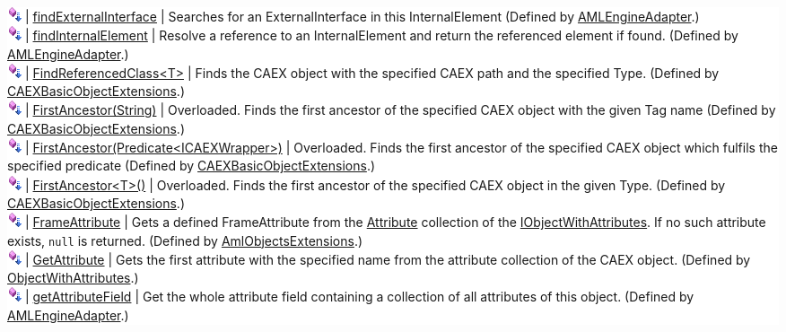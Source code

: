 ![Public Extension Method]                | [findExternalInterface][112]                                                                           | Searches for an ExternalInterface in this InternalElement (Defined by [AMLEngineAdapter][84].)                                                                                                                                                                                                                                                                                                                                                                                                                             
![Public Extension Method]                | [findInternalElement][113]                                                                             | Resolve a reference to an InternalElement and return the referenced element if found. (Defined by [AMLEngineAdapter][84].)                                                                                                                                                                                                                                                                                                                                                                                                 
![Public Extension Method]                | [FindReferencedClass&lt;T>][114]                                                                       | Finds the CAEX object with the specified CAEX path and the specified Type. (Defined by [CAEXBasicObjectExtensions][81].)                                                                                                                                                                                                                                                                                                                                                                                                   
![Public Extension Method]                | [FirstAncestor(String)][115]                                                                           | Overloaded. Finds the first ancestor of the specified CAEX object with the given Tag name (Defined by [CAEXBasicObjectExtensions][81].)                                                                                                                                                                                                                                                                                                                                                                                    
![Public Extension Method]                | [FirstAncestor(Predicate&lt;ICAEXWrapper>)][116]                                                       | Overloaded. Finds the first ancestor of the specified CAEX object which fulfils the specified predicate (Defined by [CAEXBasicObjectExtensions][81].)                                                                                                                                                                                                                                                                                                                                                                      
![Public Extension Method]                | [FirstAncestor&lt;T>()][117]                                                                           | Overloaded. Finds the first ancestor of the specified CAEX object in the given Type. (Defined by [CAEXBasicObjectExtensions][81].)                                                                                                                                                                                                                                                                                                                                                                                         
![Public Extension Method]                | [FrameAttribute][118]                                                                                  | Gets a defined FrameAttribute from the [Attribute][119] collection of the [IObjectWithAttributes][120]. If no such attribute exists, `null` is returned. (Defined by [AmlObjectsExtensions][79].)                                                                                                                                                                                                                                                                                                                          
![Public Extension Method]                | [GetAttribute][121]                                                                                    | Gets the first attribute with the specified name from the attribute collection of the CAEX object. (Defined by [ObjectWithAttributes][72].)                                                                                                                                                                                                                                                                                                                                                                                
![Public Extension Method]                | [getAttributeField][122]                                                                               | Get the whole attribute field containing a collection of all attributes of this object. (Defined by [AMLEngineAdapter][84].)                                                                                                                                                                                                                                                                                                                                                                                               

[1]: https://docs.microsoft.com/dotnet/api/system.object
[2]: ../CAEXWrapper/README.md
[3]: ../CAEXBasicObject/README.md
[4]: ../CAEXObject/README.md
[5]: ../CaexObjectWithReference_1/README.md
[6]: ../InterfaceClassType/README.md
[7]: ../README.md
[8]: _ctor.md
[9]: ../CAEXBasicObject/AdditionalInformation.md
[10]: ../InterfaceClassType/Attribute.md
[11]: ../InterfaceClassType/AttributeAndDescendants.md
[12]: BaseClass.md
[13]: ../InterfaceClassType/BaseClass.md
[14]: ../CAEXWrapper/CAEXDocument.md
[15]: ../CAEXWrapper/CAEXParent.md
[16]: ../CAEXWrapper/CAEXSequenceOfCAEXObject.md
[17]: ../CAEXBasicObject/ChangeMode.md
[18]: ../CAEXBasicObject/Copyright.md
[19]: ../CAEXBasicObject/CopyrightElement.md
[20]: ../CAEXBasicObject/Description.md
[21]: ../CAEXBasicObject/DescriptionElement.md
[22]: ../CAEXWrapper/Document.md
[23]: ../CAEXWrapper/Exists.md
[24]: ../InterfaceClassType/ExternalInterface.md
[25]: ../InterfaceClassType/ExternalInterfaceAndDescendants.md
[26]: ../CAEXObject/ID.md
[27]: InterfaceClass.md
[28]: ../CAEXObject/Name.md
[29]: ../CAEXWrapper/Node.md
[30]: ../CAEXWrapper/Owner.md
[31]: RefBaseClassPath.md
[32]: ../InterfaceClassType/RefBaseClassPath.md
[33]: ../CaexObjectWithReference_1/ReferenceAttributeName.md
[34]: ReferencedClassName.md
[35]: ../CAEXBasicObject/Revision.md
[36]: ../CAEXBasicObject/SourceObjectInformation.md
[37]: ../CAEXWrapper/TagName.md
[38]: ../CAEXBasicObject/Version.md
[39]: ../CAEXBasicObject/VersionElement.md
[40]: ../CAEXObject/AssignNewGuidAsID.md
[41]: ../CAEXWrapper/CAEXChild.md
[42]: ../CAEXWrapper/CAEXChildren.md
[43]: ../CAEXObject/CAEXPath.md
[44]: ../../Aml.Engine.CAEX.Extensions/CAEXPathBuilder/README.md
[45]: CAEXSequence.md
[46]: ../InterfaceClassType/CAEXSequence.md
[47]: Container__1.md
[48]: ../InterfaceClassType/Container__1.md
[49]: ../CAEXObject/Copy.md
[50]: CreateClassInstance.md
[51]: ../CAEXWrapper/Equals.md
[52]: GetEnumerator.md
[53]: ../CAEXWrapper/GetHashCode.md
[54]: GetReferenceHierarchy.md
[55]: GetReferenceHierarchy__1.md
[56]: ../CAEXWrapper/GetXAttributeValue.md
[57]: Insert_1.md
[58]: ../InterfaceClassType/Insert_1.md
[59]: Insert.md
[60]: ../InterfaceClassType/Insert.md
[61]: ../CaexObjectWithReference_1/InsertAfter.md
[62]: ../CaexObjectWithReference_1/InsertBefore.md
[63]: ../CAEXWrapper/InsertNew.md
[64]: ../CAEXBasicObject/New_Revision.md
[65]: Remove.md
[66]: ../CAEXWrapper/Remove.md
[67]: ../CAEXWrapper/SetXAttributeValue.md
[68]: ../CAEXObject/ToString.md
[69]: ../CAEXWrapper/PropertyChanged.md
[70]: ../../Aml.Engine.CAEX.Extensions/ObjectWithAttributes/AddAttributeTypeReference_1.md
[71]: ../AttributeType/README.md
[72]: ../../Aml.Engine.CAEX.Extensions/ObjectWithAttributes/README.md
[73]: ../../Aml.Engine.CAEX.Extensions/ObjectWithAttributes/AddAttributeTypeReference.md
[74]: ../../Aml.Engine.CAEX.Extensions/ObjectWithExternalInterface/AddInterfaceClassReference_1.md
[75]: ../ExternalInterfaceType/README.md
[76]: ../../Aml.Engine.CAEX.Extensions/ObjectWithExternalInterface/README.md
[77]: ../../Aml.Engine.CAEX.Extensions/ObjectWithExternalInterface/AddInterfaceClassReference.md
[78]: ../../Aml.Engine.AmlObjects.Extensions/AmlObjectsExtensions/AMLAttributes.md
[79]: ../../Aml.Engine.AmlObjects.Extensions/AmlObjectsExtensions/README.md
[80]: ../../Aml.Engine.CAEX.Extensions/CAEXBasicObjectExtensions/AMLSchemaManager.md
[81]: ../../Aml.Engine.CAEX.Extensions/CAEXBasicObjectExtensions/README.md
[82]: ../../Aml.Engine.CAEX.Extensions/CAEXBasicObjectExtensions/Ancestors__1.md
[83]: ../../Aml.Engine.Adapter/AMLEngineAdapter/Attributes.md
[84]: ../../Aml.Engine.Adapter/AMLEngineAdapter/README.md
[85]: ../../Aml.Engine.CAEX.Extensions/CAEXBasicObjectExtensions/CAEXDocument.md
[86]: ../../Aml.Engine.CAEX.Extensions/CAEXBasicObjectExtensions/CAEXFile.md
[87]: ../../Aml.Engine.CAEX.Extensions/CAEXBasicObjectExtensions/CAEXSchema.md
[88]: ../../Aml.Engine.CAEX.Extensions/InheritanceExtensions/ChangeNameAndReferences__1.md
[89]: ../../Aml.Engine.CAEX.Extensions/InheritanceExtensions/README.md
[90]: ../../Aml.Engine.CAEX.Extensions/InheritanceExtensions/ClassIsDerivedFrom__1_2.md
[91]: ../../Aml.Engine.CAEX.Extensions/InheritanceExtensions/ClassIsDerivedFrom__1_1.md
[92]: ../../Aml.Engine.Adapter/AMLEngineAdapter/clone.md
[93]: ../CAEXWrapper/Copy.md
[94]: ../../Aml.Engine.Adapter/AMLEngineAdapter/CloneNode.md
[95]: ../../Aml.Engine.Adapter/AMLEngineAdapter/ConsistencyCheck_ClassReference.md
[96]: ../../Aml.Engine.CAEX.Extensions/CAEXObjectExtensions/Copy.md
[97]: ../../Aml.Engine.CAEX.Extensions/CAEXObjectExtensions/README.md
[98]: ../../Aml.Engine.CAEX.Extensions/ObjectWithAttributes/CopyAttributesFrom.md
[99]: ../../Aml.Engine.CAEX.Extensions/InheritanceExtensions/CopyTreeAndChangeReferences__1.md
[100]: ../../Aml.Engine.CAEX.Extensions/InheritanceExtensions/CreateClassInstance__1.md
[101]: ../../Aml.Engine.CAEX.Extensions/InterfaceFamilyTypeExtensions/CreateInterfaceFamilyClass.md
[102]: ../../Aml.Engine.CAEX.Extensions/InterfaceFamilyTypeExtensions/README.md
[103]: ../../Aml.Engine.AmlObjects/ListAttribute/CreateListAttribute.md
[104]: ../../Aml.Engine.AmlObjects/ListAttribute/README.md
[105]: ../../Aml.Engine.CAEX.Extensions/ObjectWithBaseClass/DeleteInheritedElement.md
[106]: ../../Aml.Engine.CAEX.Extensions/ObjectWithBaseClass/README.md
[107]: ../../Aml.Engine.CAEX.Extensions/CAEXBasicObjectExtensions/Descendants.md
[108]: ../../Aml.Engine.CAEX.Extensions/CAEXBasicObjectExtensions/Descendants__1.md
[109]: ../../Aml.Engine.CAEX.Extensions/CAEXBasicObjectExtensions/Descendants__1_1.md
[110]: ../../Aml.Engine.Adapter/AMLEngineAdapter/ExternalInterfaces.md
[111]: ../../Aml.Engine.CAEX.Extensions/CAEXBasicObjectExtensions/FindCaexObjectFromId__1.md
[112]: ../../Aml.Engine.Adapter/AMLEngineAdapter/findExternalInterface.md
[113]: ../../Aml.Engine.Adapter/AMLEngineAdapter/findInternalElement.md
[114]: ../../Aml.Engine.CAEX.Extensions/CAEXBasicObjectExtensions/FindReferencedClass__1.md
[115]: ../../Aml.Engine.CAEX.Extensions/CAEXBasicObjectExtensions/FirstAncestor_1.md
[116]: ../../Aml.Engine.CAEX.Extensions/CAEXBasicObjectExtensions/FirstAncestor.md
[117]: ../../Aml.Engine.CAEX.Extensions/CAEXBasicObjectExtensions/FirstAncestor__1.md
[118]: ../../Aml.Engine.AmlObjects.Extensions/AmlObjectsExtensions/FrameAttribute.md
[119]: ../IObjectWithAttributes/Attribute.md
[120]: ../IObjectWithAttributes/README.md
[121]: ../../Aml.Engine.CAEX.Extensions/ObjectWithAttributes/GetAttribute.md
[122]: ../../Aml.Engine.Adapter/AMLEngineAdapter/getAttributeField.md
[123]: ../../Aml.Engine.Adapter/AMLEngineAdapter/GetAttributeValue.md
[124]: ../../Aml.Engine.Adapter/AMLEngineAdapter/GetClassName.md
[125]: ../../Aml.Engine.CAEX.Extensions/ObjectWithBaseClass/GetDerivedAttributes.md
[126]: ../../Aml.Engine.CAEX.Extensions/ObjectWithBaseClass/GetDerivedInterfaces.md
[127]: ../../Aml.Engine.Adapter/AMLEngineAdapter/GetExternalInterfaces.md
[128]: ../../Aml.Engine.CAEX.Extensions/CAEXObjectExtensions/GetFullNodePath.md
[129]: ../../Aml.Engine.CAEX.Extensions/ObjectWithBaseClass/GetInheritedAttributes.md
[130]: ../../Aml.Engine.CAEX.Extensions/ObjectWithBaseClass/GetInheritedAttributesAndDescendants.md
[131]: ../../Aml.Engine.CAEX.Extensions/ObjectWithBaseClass/GetInheritedInterfaces.md
[132]: ../../Aml.Engine.CAEX.Extensions/ObjectWithBaseClass/GetInheritedInterfacesAndDescendants.md
[133]: ../../Aml.Engine.CAEX.Extensions/CAEXBasicObjectExtensions/GetParent__1.md
[134]: ../../Aml.Engine.Adapter/AMLEngineAdapter/getReferencedClass.md
[135]: ../../Aml.Engine.Adapter/AMLEngineAdapter/getReferencedGUID.md
[136]: ../../Aml.Engine.Adapter/AMLEngineAdapter/getReferencedInterfaceClass.md
[137]: ../../Aml.Engine.Adapter/AMLEngineAdapter/getReferencedInterfaceName.md
[138]: ../../Aml.Engine.CAEX.Extensions/ObjectWithExternalInterface/HasInterfaceClassReference_1.md
[139]: ../../Aml.Engine.CAEX.Extensions/ObjectWithExternalInterface/HasInterfaceClassReference.md
[140]: ../../Aml.Engine.CAEX.Extensions/ObjectWithBaseClass/InheritedElements__1.md
[141]: ../../Aml.Engine.CAEX.Extensions/SystemUnitClassTypeExtensions/Insert_Attribute.md
[142]: ../../Aml.Engine.CAEX.Extensions/SystemUnitClassTypeExtensions/README.md
[143]: ../../Aml.Engine.Adapter/AMLEngineAdapter/Insert_Element.md
[144]: ../../Aml.Engine.CAEX.Extensions/SystemUnitClassTypeExtensions/Insert_ExternalInterface.md
[145]: ../../Aml.Engine.CAEX.Extensions/InterfaceFamilyTypeExtensions/Insert_InterfaceClass.md
[146]: ../../Aml.Engine.Adapter/AMLEngineAdapter/Insert_NewInstance.md
[147]: ../../Aml.Engine.Adapter/AMLEngineAdapter/Insert_TypeBaseElement.md
[148]: ../CAEXBasicObject/Insert.md
[149]: ../../Aml.Engine.CAEX.Extensions/InterfaceFamilyTypeExtensions/InterfaceClassDescendants.md
[150]: ../../Aml.Engine.CAEX.Extensions/ObjectWithExternalInterface/InterfaceClassReferences.md
[151]: ../../Aml.Engine.AmlObjects.Extensions/AmlObjectsExtensions/IsAMLObject.md
[152]: ../../Aml.Engine.AmlObjects/AutomationMLInterfaceClassLib/IsAutomationMLBaseInterface.md
[153]: ../../Aml.Engine.AmlObjects/AutomationMLInterfaceClassLib/README.md
[154]: ../../Aml.Engine.AmlObjects/AutomationMLInterfaceClassLib/IsBehaviourLogicInterface.md
[155]: ../../Aml.Engine.AmlObjects/AutomationMLInterfaceClassLib/IsCOLLADAInterface.md
[156]: ../../Aml.Engine.AmlObjects/AutomationMLInterfaceClassLib/IsCommunicationInterface.md
[157]: ../../Aml.Engine.CAEX.Extensions/InheritanceExtensions/IsDerivedFromInterfaceClass.md
[158]: ../../Aml.Engine.AmlObjects/AutomationMLInterfaceClassLib/IsExternalDataConnector.md
[159]: ../../Aml.Engine.CAEX.Extensions/ObjectWithBaseClass/IsInherited.md
[160]: ../../Aml.Engine.AmlObjects/AutomationMLInterfaceClassLib/IsInterlockingConnector.md
[161]: ../../Aml.Engine.AmlObjects/AutomationMLInterfaceClassLib/IsInterlockingLogicInterface.md
[162]: ../../Aml.Engine.AmlObjects/AutomationMLInterfaceClassLib/IsInterlockingVariableInterface.md
[163]: ../../Aml.Engine.AmlObjects/AutomationMLInterfaceClassLib/IsLogicElementInterface.md
[164]: ../../Aml.Engine.AmlObjects/AutomationMLInterfaceClassLib/IsLogicInterface.md
[165]: ../../Aml.Engine.AmlObjects/AutomationMLInterfaceClassLib/IsOrderInterface.md
[166]: ../../Aml.Engine.CAEX.Extensions/ObjectWithBaseClass/IsOverridden.md
[167]: ../../Aml.Engine.AmlObjects/AutomationMLInterfaceClassLib/IsPLCopenXMLInterface.md
[168]: ../../Aml.Engine.AmlObjects/AutomationMLInterfaceClassLib/IsPortConnector.md
[169]: ../../Aml.Engine.AmlObjects/AutomationMLInterfaceClassLib/IsPPRConnector.md
[170]: ../../Aml.Engine.AmlObjects/AutomationMLInterfaceClassLib/IsSequencingBehaviourLogicInterface.md
[171]: ../../Aml.Engine.AmlObjects/AutomationMLInterfaceClassLib/IsSequencingLogicInterface.md
[172]: ../../Aml.Engine.AmlObjects/AutomationMLInterfaceClassLib/IsSignalInterface.md
[173]: ../../Aml.Engine.AmlObjects/AutomationMLInterfaceClassLib/IsVariableInterface.md
[174]: ../../Aml.Engine.CAEX.Extensions/CAEXBasicObjectExtensions/Library.md
[175]: ../../Aml.Engine.AmlObjects/AutomationMLInterfaceClassLib/MakeAutomationMLBaseInterface.md
[176]: ../../Aml.Engine.AmlObjects/AutomationMLInterfaceClassLib/MakeCOLLADAInterface.md
[177]: ../../Aml.Engine.AmlObjects/AutomationMLInterfaceClassLib/MakeCommunicationInterface.md
[178]: ../../Aml.Engine.AmlObjects/AutomationMLInterfaceClassLib/MakeExternalDataConnector.md
[179]: ../../Aml.Engine.AmlObjects/AutomationMLInterfaceClassLib/MakeInterlockingConnector.md
[180]: ../../Aml.Engine.AmlObjects/AutomationMLInterfaceClassLib/MakeOrderInterface.md
[181]: ../../Aml.Engine.AmlObjects/AutomationMLInterfaceClassLib/MakePLCopenXMLInterface.md
[182]: ../../Aml.Engine.AmlObjects/AutomationMLInterfaceClassLib/MakePortConnector.md
[183]: ../../Aml.Engine.AmlObjects/AutomationMLInterfaceClassLib/MakePPRConnector.md
[184]: ../../Aml.Engine.AmlObjects/AutomationMLInterfaceClassLib/MakeSignalInterface.md
[185]: ../../Aml.Engine.Adapter/AMLEngineAdapter/Name.md
[186]: ../../Aml.Engine.CAEX.Extensions/CAEXBasicObjectExtensions/Name.md
[187]: ../../Aml.Engine.CAEX.Extensions/ObjectWithAttributes/New_Attribute.md
[188]: ../../Aml.Engine.CAEX.Extensions/CAEXBasicObjectExtensions/New_Copyright.md
[189]: ../../Aml.Engine.CAEX.Extensions/CAEXBasicObjectExtensions/New_Description.md
[190]: ../../Aml.Engine.CAEX.Extensions/SystemUnitClassTypeExtensions/New_ExternalInterface.md
[191]: ../../Aml.Engine.CAEX.Extensions/SystemUnitClassTypeExtensions/New_ExternalInterface_1.md
[192]: ../../Aml.Engine.AmlObjects.Extensions/AmlObjectsExtensions/New_FrameAttribute.md
[193]: ../../Aml.Engine.CAEX.Extensions/InterfaceFamilyTypeExtensions/New_InterfaceClass.md
[194]: ../../Aml.Engine.CAEX.Extensions/CAEXBasicObjectExtensions/New_Version.md
[195]: ../../Aml.Engine.CAEX.Extensions/ExternalInterfaceTypeExtensions/OfInterfaceClass.md
[196]: ../../Aml.Engine.CAEX.Extensions/ExternalInterfaceTypeExtensions/README.md
[197]: ../../Aml.Engine.CAEX.Extensions/ObjectWithBaseClass/OverriddenElement.md
[198]: ../../Aml.Engine.CAEX.Extensions/ObjectWithBaseClass/ReferencedClassName.md
[199]: ../../Aml.Engine.CAEX.Extensions/ObjectWithBaseClass/ReferencedClassName_1.md
[200]: ../../Aml.Engine.AmlObjects.Extensions/AmlObjectsExtensions/RefTypeAttribute.md
[201]: ../../Aml.Engine.AmlObjects.Extensions/AmlObjectsExtensions/RefURIAttribute.md
[202]: ../../Aml.Engine.CAEX.Extensions/ObjectWithAttributes/SetAttributeValue_2.md
[203]: ../../Aml.Engine.CAEX.Extensions/ObjectWithAttributes/SetAttributeValue.md
[204]: ../../Aml.Engine.CAEX.Extensions/ObjectWithAttributes/SetAttributeValue_3.md
[205]: ../../Aml.Engine.CAEX.Extensions/ObjectWithAttributes/SetAttributeValue_1.md
[206]: ../../Aml.Engine.CAEX.Extensions/ObjectWithAttributes/SetAttributeValue_4.md
[207]: ../../Aml.Engine.CAEX.Extensions/CAEXObjectExtensions/SetDescription.md
[208]: System_Collections_IEnumerable_GetEnumerator.md
[209]: Aml_Engine_CAEX_IInstantiable_CreateClassInstance.md
[210]: https://docs.microsoft.com/dotnet/api/system.collections.generic.ienumerable-1
[211]: ../IInstantiable_1/README.md
[212]: ../IClassWithBaseClassReference_1/README.md
[213]: https://www.automationml.org
[214]: ../../icons/logoShade.png
[Public method]: ../../icons/pubmethod.gif "Public method"
[Public property]: ../../icons/pubproperty.gif "Public property"
[Public event]: ../../icons/pubevent.gif "Public event"
[Public Extension Method]: ../../icons/pubextension.gif "Public Extension Method"
[Code example]: ../../icons/CodeExample.png "Code example"
[Explicit interface implementation]: ../../icons/pubinterface.gif "Explicit interface implementation"
[Private method]: ../../icons/privmethod.gif "Private method"